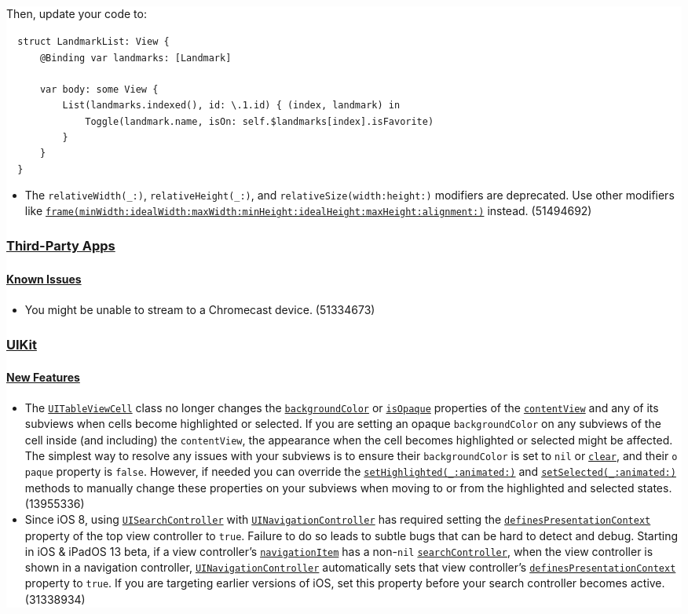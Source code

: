   Then, update your code to:

  ```
    struct LandmarkList: View {
        @Binding var landmarks: [Landmark]
    
        var body: some View {
            List(landmarks.indexed(), id: \.1.id) { (index, landmark) in
                Toggle(landmark.name, isOn: self.$landmarks[index].isFavorite)
            }
        }
    }

  ```
- The `relativeWidth(_:)`, `relativeHeight(_:)`, and `relativeSize(width:height:)` modifiers are deprecated. Use other modifiers like [`frame(minWidth:idealWidth:maxWidth:minHeight:idealHeight:maxHeight:alignment:)`](https://developer.apple.com/documentation/SwiftUI/View/frame(minWidth:idealWidth:maxWidth:minHeight:idealHeight:maxHeight:alignment:)) instead. (51494692)

### [Third-Party Apps](https://developer.apple.com/documentation/ios-ipados-release-notes/ios-ipados-13_1-release-notes#Third-Party-Apps)

#### [Known Issues](https://developer.apple.com/documentation/ios-ipados-release-notes/ios-ipados-13_1-release-notes#Known-Issues)

- You might be unable to stream to a Chromecast device. (51334673)

### [UIKit](https://developer.apple.com/documentation/ios-ipados-release-notes/ios-ipados-13_1-release-notes#UIKit)

#### [New Features](https://developer.apple.com/documentation/ios-ipados-release-notes/ios-ipados-13_1-release-notes#New-Features)

- The [`UITableViewCell`](https://developer.apple.com/documentation/UIKit/UITableViewCell) class no longer changes the [`backgroundColor`](https://developer.apple.com/documentation/UIKit/UIView/backgroundColor) or [`isOpaque`](https://developer.apple.com/documentation/UIKit/UIView/isOpaque) properties of the [`contentView`](https://developer.apple.com/documentation/UIKit/UITableViewCell/contentView) and any of its subviews when cells become highlighted or selected. If you are setting an opaque `backgroundColor` on any subviews of the cell inside (and including) the `contentView`, the appearance when the cell becomes highlighted or selected might be affected. The simplest way to resolve any issues with your subviews is to ensure their `backgroundColor` is set to `nil` or [`clear`](https://developer.apple.com/documentation/UIKit/UIColor/clear), and their `opaque` property is `false`. However, if needed you can override the [`setHighlighted(_:animated:)`](https://developer.apple.com/documentation/UIKit/UITableViewCell/setHighlighted(_:animated:)) and [`setSelected(_:animated:)`](https://developer.apple.com/documentation/UIKit/UITableViewCell/setSelected(_:animated:)) methods to manually change these properties on your subviews when moving to or from the highlighted and selected states. (13955336)
- Since iOS 8, using [`UISearchController`](https://developer.apple.com/documentation/UIKit/UISearchController) with [`UINavigationController`](https://developer.apple.com/documentation/UIKit/UINavigationController) has required setting the [`definesPresentationContext`](https://developer.apple.com/documentation/UIKit/UIViewController/definesPresentationContext) property of the top view controller to `true`. Failure to do so leads to subtle bugs that can be hard to detect and debug. Starting in iOS & iPadOS 13 beta, if a view controller’s [`navigationItem`](https://developer.apple.com/documentation/UIKit/UIViewController/navigationItem) has a non-`nil` [`searchController`](https://developer.apple.com/documentation/UIKit/UINavigationItem/searchController), when the view controller is shown in a navigation controller, [`UINavigationController`](https://developer.apple.com/documentation/UIKit/UINavigationController) automatically sets that view controller’s [`definesPresentationContext`](https://developer.apple.com/documentation/UIKit/UIViewController/definesPresentationContext) property to `true`. If you are targeting earlier versions of iOS, set this property before your search controller becomes active. (31338934)
